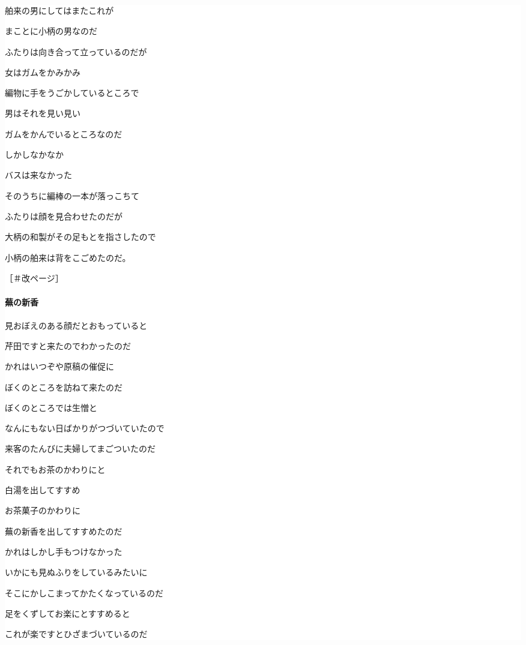 舶来の男にしてはまたこれが

まことに小柄の男なのだ

ふたりは向き合って立っているのだが

女はガムをかみかみ

編物に手をうごかしているところで

男はそれを見い見い

ガムをかんでいるところなのだ

しかしなかなか

バスは来なかった

そのうちに編棒の一本が落っこちて

ふたりは顔を見合わせたのだが

大柄の和製がその足もとを指さしたので

小柄の舶来は背をこごめたのだ。

［＃改ページ］



#### 蕪の新香




見おぼえのある顔だとおもっていると

芹田ですと来たのでわかったのだ

かれはいつぞや原稿の催促に

ぼくのところを訪ねて来たのだ

ぼくのところでは生憎と

なんにもない日ばかりがつづいていたので

来客のたんびに夫婦してまごついたのだ

それでもお茶のかわりにと

白湯を出してすすめ

お茶菓子のかわりに

蕪の新香を出してすすめたのだ

かれはしかし手もつけなかった

いかにも見ぬふりをしているみたいに

そこにかしこまってかたくなっているのだ

足をくずしてお楽にとすすめると

これが楽ですとひざまづいているのだ
